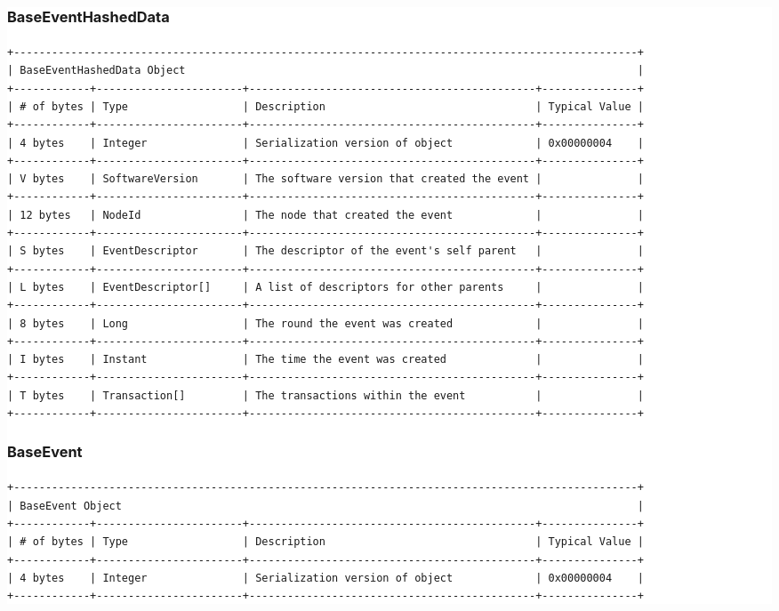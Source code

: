 ### BaseEventHashedData

```
+--------------------------------------------------------------------------------------------------+
| BaseEventHashedData Object                                                                       |
+------------+-----------------------+---------------------------------------------+---------------+
| # of bytes | Type                  | Description                                 | Typical Value |
+------------+-----------------------+---------------------------------------------+---------------+
| 4 bytes    | Integer               | Serialization version of object             | 0x00000004    |
+------------+-----------------------+---------------------------------------------+---------------+
| V bytes    | SoftwareVersion       | The software version that created the event |               |
+------------+-----------------------+---------------------------------------------+---------------+
| 12 bytes   | NodeId                | The node that created the event             |               |
+------------+-----------------------+---------------------------------------------+---------------+
| S bytes    | EventDescriptor       | The descriptor of the event's self parent   |               |
+------------+-----------------------+---------------------------------------------+---------------+
| L bytes    | EventDescriptor[]     | A list of descriptors for other parents     |               |
+------------+-----------------------+---------------------------------------------+---------------+
| 8 bytes    | Long                  | The round the event was created             |               |
+------------+-----------------------+---------------------------------------------+---------------+
| I bytes    | Instant               | The time the event was created              |               |
+------------+-----------------------+---------------------------------------------+---------------+
| T bytes    | Transaction[]         | The transactions within the event           |               |
+------------+-----------------------+---------------------------------------------+---------------+
```

### BaseEvent

```
+--------------------------------------------------------------------------------------------------+
| BaseEvent Object                                                                                 |
+------------+-----------------------+---------------------------------------------+---------------+
| # of bytes | Type                  | Description                                 | Typical Value |
+------------+-----------------------+---------------------------------------------+---------------+
| 4 bytes    | Integer               | Serialization version of object             | 0x00000004    |
+------------+-----------------------+---------------------------------------------+---------------+
```